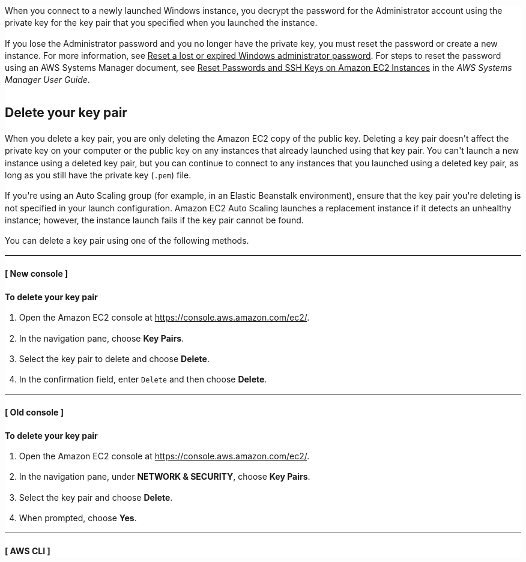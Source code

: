 When you connect to a newly launched Windows instance, you decrypt the password for the Administrator account using the private key for the key pair that you specified when you launched the instance\.

If you lose the Administrator password and you no longer have the private key, you must reset the password or create a new instance\. For more information, see [Reset a lost or expired Windows administrator password](ResettingAdminPassword.md)\. For steps to reset the password using an AWS Systems Manager document, see [Reset Passwords and SSH Keys on Amazon EC2 Instances](https://docs.aws.amazon.com/systems-manager/latest/userguide/automation-ec2reset.html) in the *AWS Systems Manager User Guide*\.

## Delete your key pair<a name="delete-key-pair"></a>

When you delete a key pair, you are only deleting the Amazon EC2 copy of the public key\. Deleting a key pair doesn't affect the private key on your computer or the public key on any instances that already launched using that key pair\. You can't launch a new instance using a deleted key pair, but you can continue to connect to any instances that you launched using a deleted key pair, as long as you still have the private key \(`.pem`\) file\.

If you're using an Auto Scaling group \(for example, in an Elastic Beanstalk environment\), ensure that the key pair you're deleting is not specified in your launch configuration\. Amazon EC2 Auto Scaling launches a replacement instance if it detects an unhealthy instance; however, the instance launch fails if the key pair cannot be found\. 

You can delete a key pair using one of the following methods\.

------
#### [ New console ]

**To delete your key pair**

1. Open the Amazon EC2 console at [https://console\.aws\.amazon\.com/ec2/](https://console.aws.amazon.com/ec2/)\.

1. In the navigation pane, choose **Key Pairs**\.

1. Select the key pair to delete and choose **Delete**\.

1. In the confirmation field, enter `Delete` and then choose **Delete**\.

------
#### [ Old console ]

**To delete your key pair**

1. Open the Amazon EC2 console at [https://console\.aws\.amazon\.com/ec2/](https://console.aws.amazon.com/ec2/)\.

1. In the navigation pane, under **NETWORK & SECURITY**, choose **Key Pairs**\.

1. Select the key pair and choose **Delete**\.

1. When prompted, choose **Yes**\.

------
#### [ AWS CLI ]

